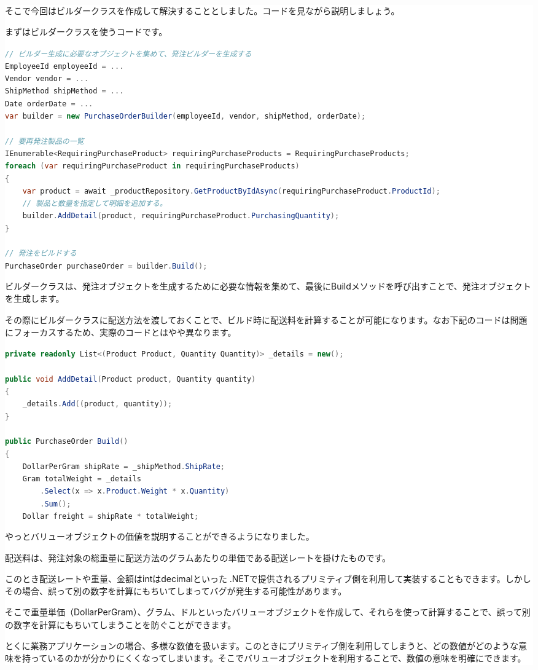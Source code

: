 そこで今回はビルダークラスを作成して解決することとしました。コードを見ながら説明しましょう。

まずはビルダークラスを使うコードです。

```cs
// ビルダー生成に必要なオブジェクトを集めて、発注ビルダーを生成する
EmployeeId employeeId = ...
Vendor vendor = ...
ShipMethod shipMethod = ...
Date orderDate = ...
var builder = new PurchaseOrderBuilder(employeeId, vendor, shipMethod, orderDate);

// 要再発注製品の一覧
IEnumerable<RequiringPurchaseProduct> requiringPurchaseProducts = RequiringPurchaseProducts;
foreach (var requiringPurchaseProduct in requiringPurchaseProducts)
{
    var product = await _productRepository.GetProductByIdAsync(requiringPurchaseProduct.ProductId);
    // 製品と数量を指定して明細を追加する。
    builder.AddDetail(product, requiringPurchaseProduct.PurchasingQuantity);
}

// 発注をビルドする
PurchaseOrder purchaseOrder = builder.Build();
```

ビルダークラスは、発注オブジェクトを生成するために必要な情報を集めて、最後にBuildメソッドを呼び出すことで、発注オブジェクトを生成します。

その際にビルダークラスに配送方法を渡しておくことで、ビルド時に配送料を計算することが可能になります。なお下記のコードは問題にフォーカスするため、実際のコードとはやや異なります。

```cs
private readonly List<(Product Product, Quantity Quantity)> _details = new();

public void AddDetail(Product product, Quantity quantity)
{
    _details.Add((product, quantity));
}

public PurchaseOrder Build()
{
    DollarPerGram shipRate = _shipMethod.ShipRate;
    Gram totalWeight = _details
        .Select(x => x.Product.Weight * x.Quantity)
        .Sum();
    Dollar freight = shipRate * totalWeight;
```

やっとバリューオブジェクトの価値を説明することができるようになりました。

配送料は、発注対象の総重量に配送方法のグラムあたりの単価である配送レートを掛けたものです。

このとき配送レートや重量、金額はintはdecimalといった .NETで提供されるプリミティブ側を利用して実装することもできます。しかしその場合、誤って別の数字を計算にもちいてしまってバグが発生する可能性があります。

そこで重量単価（DollarPerGram）、グラム、ドルといったバリューオブジェクトを作成して、それらを使って計算することで、誤って別の数字を計算にもちいてしまうことを防ぐことができます。

とくに業務アプリケーションの場合、多様な数値を扱います。このときにプリミティブ側を利用してしまうと、どの数値がどのような意味を持っているのかが分かりにくくなってしまいます。そこでバリューオブジェクトを利用することで、数値の意味を明確にできます。
